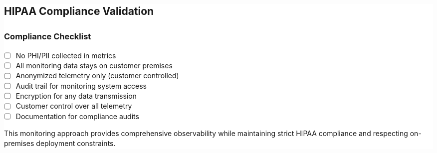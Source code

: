 ## HIPAA Compliance Validation

### Compliance Checklist
- [ ] No PHI/PII collected in metrics
- [ ] All monitoring data stays on customer premises
- [ ] Anonymized telemetry only (customer controlled)
- [ ] Audit trail for monitoring system access
- [ ] Encryption for any data transmission
- [ ] Customer control over all telemetry
- [ ] Documentation for compliance audits

This monitoring approach provides comprehensive observability while maintaining strict HIPAA compliance and respecting on-premises deployment constraints.
